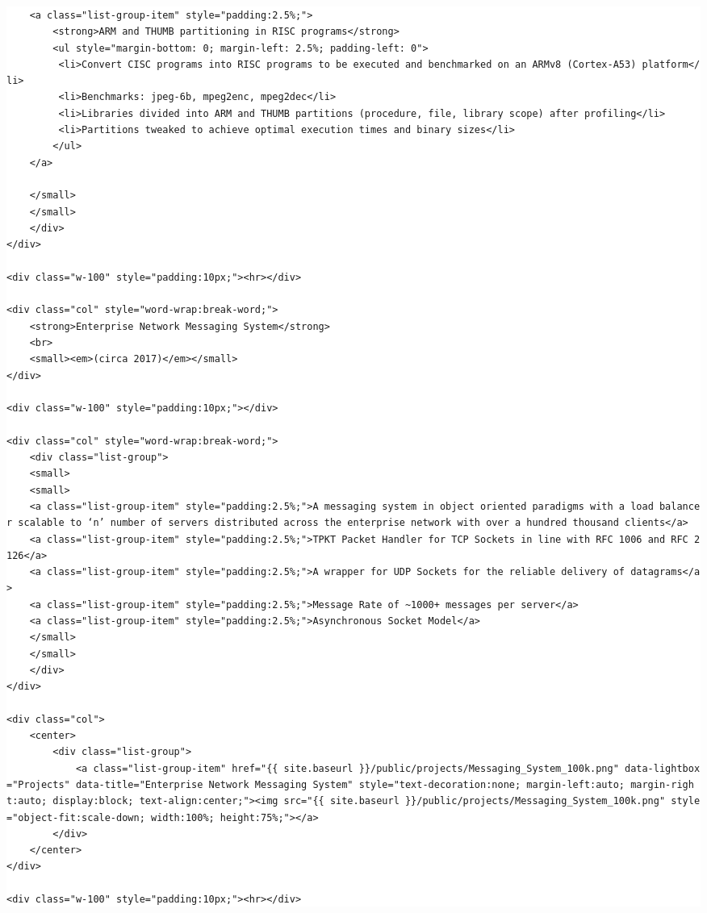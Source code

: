         <a class="list-group-item" style="padding:2.5%;">
            <strong>ARM and THUMB partitioning in RISC programs</strong>
            <ul style="margin-bottom: 0; margin-left: 2.5%; padding-left: 0">
             <li>Convert CISC programs into RISC programs to be executed and benchmarked on an ARMv8 (Cortex-A53) platform</li>
             <li>Benchmarks: jpeg-6b, mpeg2enc, mpeg2dec</li>
             <li>Libraries divided into ARM and THUMB partitions (procedure, file, library scope) after profiling</li>
             <li>Partitions tweaked to achieve optimal execution times and binary sizes</li>
            </ul>
        </a>

        </small>
        </small>
        </div>
    </div>

    <div class="w-100" style="padding:10px;"><hr></div>

    <div class="col" style="word-wrap:break-word;">
        <strong>Enterprise Network Messaging System</strong>
        <br>
        <small><em>(circa 2017)</em></small>
    </div>

    <div class="w-100" style="padding:10px;"></div>

    <div class="col" style="word-wrap:break-word;">
        <div class="list-group">
        <small>
        <small>
        <a class="list-group-item" style="padding:2.5%;">A messaging system in object oriented paradigms with a load balancer scalable to ‘n’ number of servers distributed across the enterprise network with over a hundred thousand clients</a>
        <a class="list-group-item" style="padding:2.5%;">TPKT Packet Handler for TCP Sockets in line with RFC 1006 and RFC 2126</a>
        <a class="list-group-item" style="padding:2.5%;">A wrapper for UDP Sockets for the reliable delivery of datagrams</a>
        <a class="list-group-item" style="padding:2.5%;">Message Rate of ~1000+ messages per server</a>
        <a class="list-group-item" style="padding:2.5%;">Asynchronous Socket Model</a>
        </small>
        </small>
        </div>
    </div>

    <div class="col">
        <center>
            <div class="list-group">
                <a class="list-group-item" href="{{ site.baseurl }}/public/projects/Messaging_System_100k.png" data-lightbox="Projects" data-title="Enterprise Network Messaging System" style="text-decoration:none; margin-left:auto; margin-right:auto; display:block; text-align:center;"><img src="{{ site.baseurl }}/public/projects/Messaging_System_100k.png" style="object-fit:scale-down; width:100%; height:75%;"></a>
            </div>
        </center>
    </div>

    <div class="w-100" style="padding:10px;"><hr></div>
